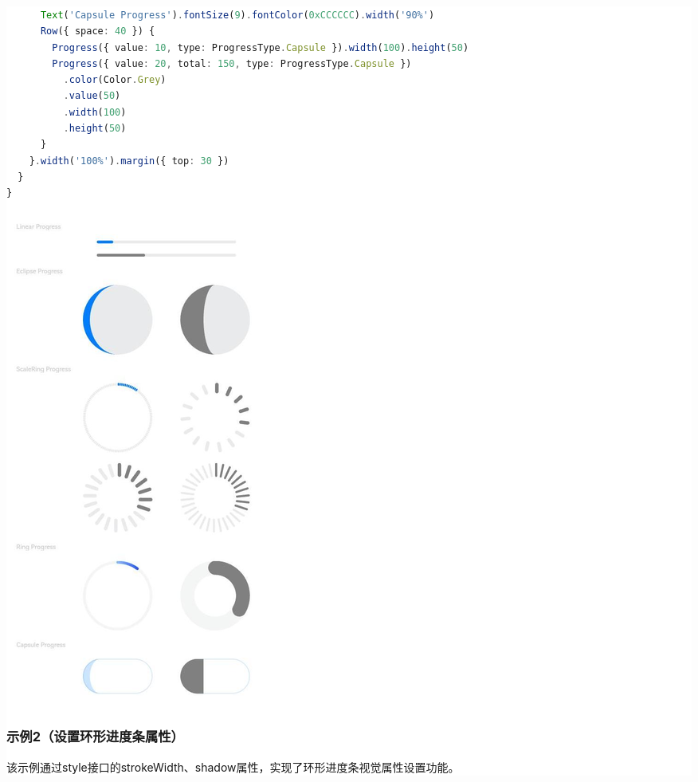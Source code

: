 ```ts
      Text('Capsule Progress').fontSize(9).fontColor(0xCCCCCC).width('90%')
      Row({ space: 40 }) {
        Progress({ value: 10, type: ProgressType.Capsule }).width(100).height(50)
        Progress({ value: 20, total: 150, type: ProgressType.Capsule })
          .color(Color.Grey)
          .value(50)
          .width(100)
          .height(50)
      }
    }.width('100%').margin({ top: 30 })
  }
}
```

![progress](figures/arkts-progress.png)

### 示例2（设置环形进度条属性）

该示例通过style接口的strokeWidth、shadow属性，实现了环形进度条视觉属性设置功能。
